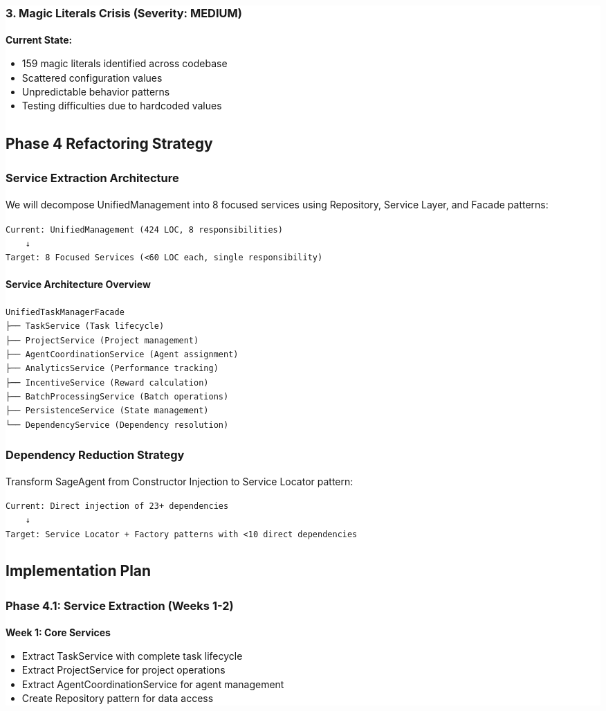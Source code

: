 ### 3. Magic Literals Crisis (Severity: MEDIUM)

**Current State:**
- 159 magic literals identified across codebase
- Scattered configuration values
- Unpredictable behavior patterns
- Testing difficulties due to hardcoded values

## Phase 4 Refactoring Strategy

### Service Extraction Architecture

We will decompose UnifiedManagement into 8 focused services using Repository, Service Layer, and Facade patterns:

```
Current: UnifiedManagement (424 LOC, 8 responsibilities)
    ↓
Target: 8 Focused Services (<60 LOC each, single responsibility)
```

#### Service Architecture Overview

```
UnifiedTaskManagerFacade
├── TaskService (Task lifecycle)
├── ProjectService (Project management)  
├── AgentCoordinationService (Agent assignment)
├── AnalyticsService (Performance tracking)
├── IncentiveService (Reward calculation)
├── BatchProcessingService (Batch operations)
├── PersistenceService (State management)
└── DependencyService (Dependency resolution)
```

### Dependency Reduction Strategy

Transform SageAgent from Constructor Injection to Service Locator pattern:

```
Current: Direct injection of 23+ dependencies
    ↓
Target: Service Locator + Factory patterns with <10 direct dependencies
```

## Implementation Plan

### Phase 4.1: Service Extraction (Weeks 1-2)

**Week 1: Core Services**
- Extract TaskService with complete task lifecycle
- Extract ProjectService for project operations
- Extract AgentCoordinationService for agent management
- Create Repository pattern for data access
